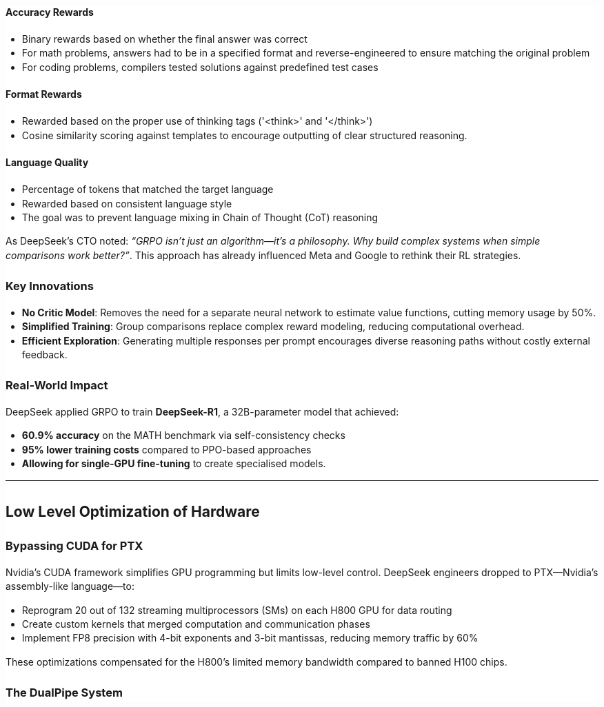 #### Accuracy Rewards
- Binary rewards based on whether the final answer was correct
- For math problems, answers had to be in a specified format and reverse-engineered to ensure matching the original problem
- For coding problems, compilers tested solutions against predefined test cases

#### Format Rewards
- Rewarded based on the proper use of thinking tags (\'\<think\>\' and \'\<\/think\>\')
- Cosine similarity scoring against templates to encourage outputting of clear structured reasoning.

#### Language Quality
- Percentage of tokens that matched the target language
- Rewarded based on consistent language style
- The goal was to prevent language mixing in Chain of Thought (CoT) reasoning

As DeepSeek’s CTO noted: *“GRPO isn’t just an algorithm—it’s a philosophy. Why build complex systems when simple comparisons work better?”*. This approach has already influenced Meta and Google to rethink their RL strategies.  

### Key Innovations  
- **No Critic Model**: Removes the need for a separate neural network to estimate value functions, cutting memory usage by 50%.  
- **Simplified Training**: Group comparisons replace complex reward modeling, reducing computational overhead.  
- **Efficient Exploration**: Generating multiple responses per prompt encourages diverse reasoning paths without costly external feedback.  

### Real-World Impact  
DeepSeek applied GRPO to train **DeepSeek-R1**, a 32B-parameter model that achieved:  
- **60.9% accuracy** on the MATH benchmark via self-consistency checks
- **95% lower training costs** compared to PPO-based approaches
- **Allowing for single-GPU fine-tuning** to create specialised models.

---  

## Low Level Optimization of Hardware  

### Bypassing CUDA for PTX  

Nvidia’s CUDA framework simplifies GPU programming but limits low-level control. DeepSeek engineers dropped to PTX—Nvidia’s assembly-like language—to:  

- Reprogram 20 out of 132 streaming multiprocessors (SMs) on each H800 GPU for data routing 
- Create custom kernels that merged computation and communication phases
- Implement FP8 precision with 4-bit exponents and 3-bit mantissas, reducing memory traffic by 60%

These optimizations compensated for the H800’s limited memory bandwidth compared to banned H100 chips.  

### The DualPipe System  
